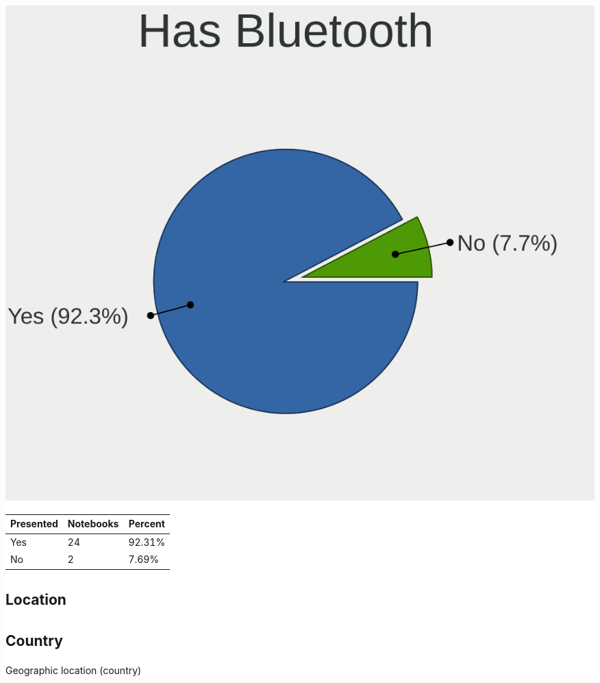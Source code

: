 ![Has Bluetooth](./images/pie_chart_bsd/node_has_bluetooth.svg)


| Presented | Notebooks | Percent |
|-----------|-----------|---------|
| Yes       | 24        | 92.31%  |
| No        | 2         | 7.69%   |

Location
--------

Country
-------

Geographic location (country)

